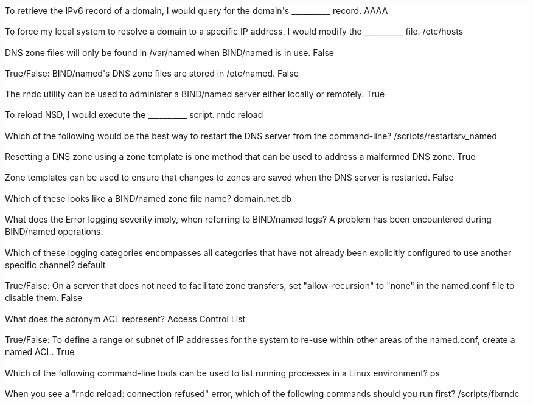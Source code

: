 To retrieve the IPv6 record of a domain, I would query for the domain's __________ record.
AAAA

To force my local system to resolve a domain to a specific IP address, I would modify the __________ file.
/etc/hosts

DNS zone files will only be found in /var/named when BIND/named is in use.
False

True/False: BIND/named's DNS zone files are stored in /etc/named.
False

The rndc utility can be used to administer a BIND/named server either locally or remotely.
True

To reload NSD, I would execute the __________ script.
rndc reload

Which of the following would be the best way to restart the DNS server from the command-line?
/scripts/restartsrv_named

Resetting a DNS zone using a zone template is one method that can be used to address a malformed DNS zone.
True

Zone templates can be used to ensure that changes to zones are saved when the DNS server is restarted.
False

Which of these looks like a BIND/named zone file name?
domain.net.db

What does the Error logging severity imply, when referring to BIND/named logs?
A problem has been encountered during BIND/named operations.

Which of these logging categories encompasses all categories that have not already been explicitly configured to use another specific channel?
default

True/False: On a server that does not need to facilitate zone transfers, set "allow-recursion" to "none" in the named.conf file to disable them.
False

What does the acronym ACL represent?
Access Control List

True/False: To define a range or subnet of IP addresses for the system to re-use within other areas of the named.conf, create a named ACL.
True

Which of the following command-line tools can be used to list running processes in a Linux environment?
ps

When you see a "rndc reload: connection refused" error, which of the following commands should you run first?
/scripts/fixrndc
